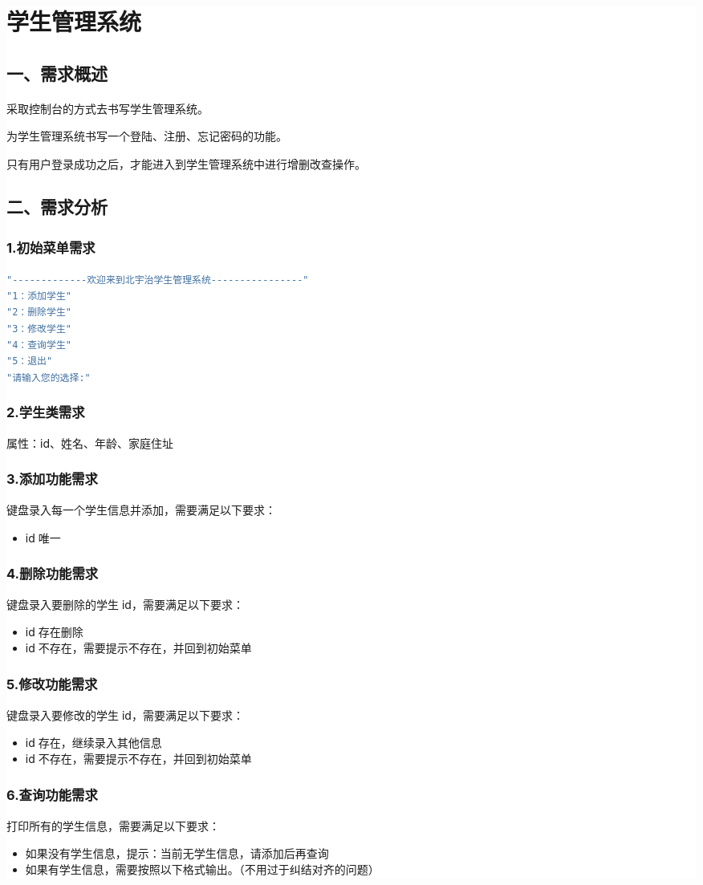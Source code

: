 # 学生管理系统

## 一、需求概述

采取控制台的方式去书写学生管理系统。

为学生管理系统书写一个登陆、注册、忘记密码的功能。

只有用户登录成功之后，才能进入到学生管理系统中进行增删改查操作。

## 二、需求分析

### 1.初始菜单需求

```java
"-------------欢迎来到北宇治学生管理系统----------------"
"1：添加学生"
"2：删除学生"
"3：修改学生"
"4：查询学生"
"5：退出"
"请输入您的选择:"
```

### 2.学生类需求

属性：id、姓名、年龄、家庭住址

### 3.添加功能需求

键盘录入每一个学生信息并添加，需要满足以下要求：

- id 唯一

### 4.删除功能需求

键盘录入要删除的学生 id，需要满足以下要求：

- id 存在删除
- id 不存在，需要提示不存在，并回到初始菜单

### 5.修改功能需求

键盘录入要修改的学生 id，需要满足以下要求：

- id 存在，继续录入其他信息
- id 不存在，需要提示不存在，并回到初始菜单

### 6.查询功能需求

打印所有的学生信息，需要满足以下要求：

- 如果没有学生信息，提示：当前无学生信息，请添加后再查询
- 如果有学生信息，需要按照以下格式输出。（不用过于纠结对齐的问题）
